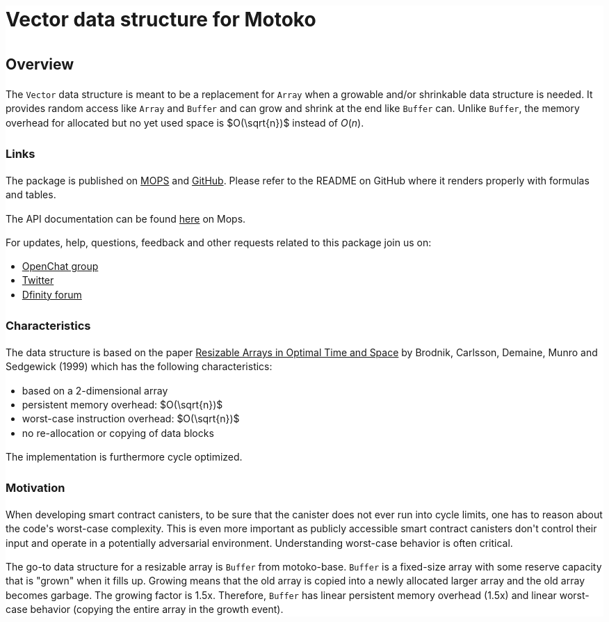 # Vector data structure for Motoko

## Overview

The `Vector` data structure is meant to be a replacement for `Array` when a growable and/or shrinkable data structure is needed.
It provides random access like `Array` and `Buffer` and can grow and shrink at the end like `Buffer` can.
Unlike `Buffer`, the memory overhead for allocated but no yet used space is $O(\sqrt{n})$ instead of $O(n)$.

### Links

The package is published on [MOPS](https://mops.one/vector) and [GitHub](https://github.com/research-ag/vector).
Please refer to the README on GitHub where it renders properly with formulas and tables.

The API documentation can be found [here](https://mops.one/vector/docs/lib) on Mops.

For updates, help, questions, feedback and other requests related to this package join us on:

- [OpenChat group](https://oc.app/2zyqk-iqaaa-aaaar-anmra-cai)
- [Twitter](https://twitter.com/mr_research_ag)
- [Dfinity forum](https://forum.dfinity.org/)

### Characteristics

The data structure is based on the paper [Resizable Arrays in Optimal Time and Space](https://sedgewick.io/wp-content/themes/sedgewick/papers/1999Optimal.pdf) by Brodnik, Carlsson, Demaine, Munro and Sedgewick (1999)
which has the following characteristics:

- based on a 2-dimensional array
- persistent memory overhead: $O(\sqrt{n})$
- worst-case instruction overhead: $O(\sqrt{n})$
- no re-allocation or copying of data blocks

The implementation is furthermore cycle optimized.

### Motivation

When developing smart contract canisters, to be sure that the canister does not ever run into cycle limits,
one has to reason about the code's worst-case complexity.
This is even more important as publicly accessible smart contract canisters don't control their input
and operate in a potentially adversarial environment.
Understanding worst-case behavior is often critical.

The go-to data structure for a resizable array is `Buffer` from motoko-base.
`Buffer` is a fixed-size array with some reserve capacity that is "grown" when it fills up.
Growing means that the old array is copied into a newly allocated larger array and the old array becomes garbage.
The growing factor is 1.5x.
Therefore, `Buffer` has linear persistent memory overhead (1.5x) and
linear worst-case behavior (copying the entire array in the growth event).
